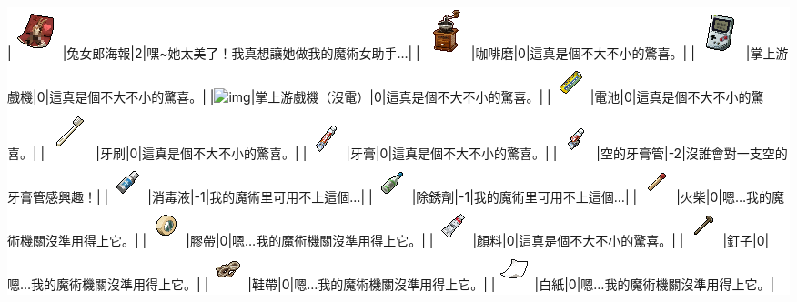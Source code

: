 |![img](images/item_pic_TNLHB.png)|兔女郎海報|2|嘿\~她太美了！我真想讓她做我的魔術女助手…|
|![img](images/item_pic_KFM.png)|咖啡磨|0|這真是個不大不小的驚喜。|
|![img](images/item_pic_ZSYXJ.png)|掌上游戲機|0|這真是個不大不小的驚喜。|
|![img](images/item_pic_ZSYXJMD.png)|掌上游戲機（沒電）|0|這真是個不大不小的驚喜。|
|![img](images/item_pic_DC.png)|電池|0|這真是個不大不小的驚喜。|
|![img](images/item_pic_YS.png)|牙刷|0|這真是個不大不小的驚喜。|
|![img](images/item_pic_YG.png)|牙膏|0|這真是個不大不小的驚喜。|
|![img](images/item_pic_KDYGG.png)|空的牙膏管|-2|沒誰會對一支空的牙膏管感興趣！|
|![img](images/item_pic_XDY.png)|消毒液|-1|我的魔術里可用不上這個…|
|![img](images/item_pic_CXJ.png)|除銹劑|-1|我的魔術里可用不上這個…|
|![img](images/item_pic_HC.png)|火柴|0|嗯…我的魔術機關沒準用得上它。|
|![img](images/item_pic_JD.png)|膠帶|0|嗯…我的魔術機關沒準用得上它。|
|![img](images/item_pic_YL.png)|顏料|0|這真是個不大不小的驚喜。|
|![img](images/item_pic_DZ.png)|釘子|0|嗯…我的魔術機關沒準用得上它。|
|![img](images/item_pic_XD.png)|鞋帶|0|嗯…我的魔術機關沒準用得上它。|
|![img](images/item_pic_BZ.png)|白紙|0|嗯…我的魔術機關沒準用得上它。|